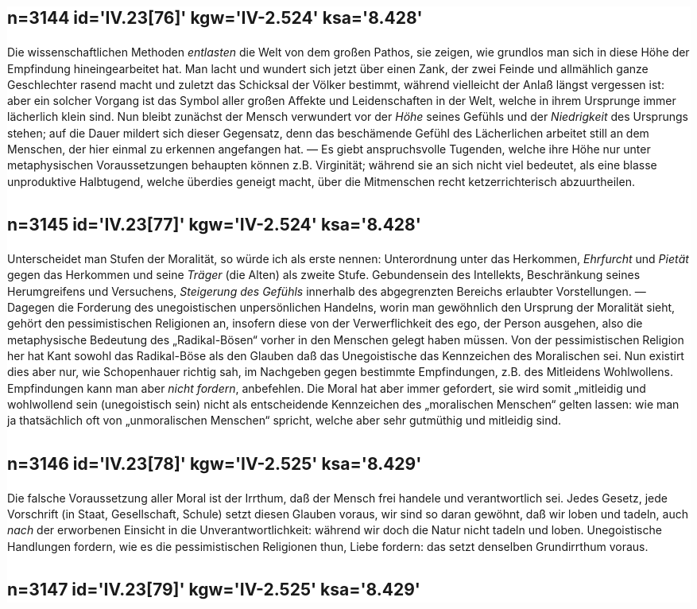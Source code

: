 ## n=3144 id='IV.23[76]' kgw='IV-2.524' ksa='8.428'

Die wissenschaftlichen Methoden *entlasten* die Welt von dem großen Pathos, sie zeigen, wie grundlos man sich in diese Höhe der Empfindung hineingearbeitet hat. Man lacht und wundert sich jetzt über einen Zank, der zwei Feinde und allmählich ganze Geschlechter rasend macht und zuletzt das Schicksal der Völker bestimmt, während vielleicht der Anlaß längst vergessen ist: aber ein solcher Vorgang ist das Symbol aller großen Affekte und Leidenschaften in der Welt, welche in ihrem Ursprunge immer lächerlich klein sind. Nun bleibt zunächst der Mensch verwundert vor der *Höhe* seines Gefühls und der *Niedrigkeit* des Ursprungs stehen; auf die Dauer mildert sich dieser Gegensatz, denn das beschämende Gefühl des Lächerlichen arbeitet still an dem Menschen, der hier einmal zu erkennen angefangen hat. — Es giebt anspruchsvolle Tugenden, welche ihre Höhe nur unter metaphysischen Voraussetzungen behaupten können z.B. Virginität; während sie an sich nicht viel bedeutet, als eine blasse unproduktive Halbtugend, welche überdies geneigt macht, über die Mitmenschen recht ketzerrichterisch abzuurtheilen.

## n=3145 id='IV.23[77]' kgw='IV-2.524' ksa='8.428'

Unterscheidet man Stufen der Moralität, so würde ich als erste nennen: Unterordnung unter das Herkommen, *Ehrfurcht* und *Pietät* gegen das Herkommen und seine *Träger* (die Alten) als zweite Stufe. Gebundensein des Intellekts, Beschränkung seines Herumgreifens und Versuchens, *Steigerung des Gefühls* innerhalb des abgegrenzten Bereichs erlaubter Vorstellungen. — Dagegen die Forderung des unegoistischen unpersönlichen Handelns, worin man gewöhnlich den Ursprung der Moralität sieht, gehört den pessimistischen Religionen an, insofern diese von der Verwerflichkeit des ego, der Person ausgehen, also die metaphysische Bedeutung des „Radikal-Bösen“ vorher in den Menschen gelegt haben müssen. Von der pessimistischen Religion her hat Kant sowohl das Radikal-Böse als den Glauben daß das Unegoistische das Kennzeichen des Moralischen sei. Nun existirt dies aber nur, wie Schopenhauer richtig sah, im Nachgeben gegen bestimmte Empfindungen, z.B. des Mitleidens Wohlwollens. Empfindungen kann man aber *nicht fordern*, anbefehlen. Die Moral hat aber immer gefordert, sie wird somit „mitleidig und wohlwollend sein (unegoistisch sein) nicht als entscheidende Kennzeichen des „moralischen Menschen“ gelten lassen: wie man ja thatsächlich oft von „unmoralischen Menschen“ spricht, welche aber sehr gutmüthig und mitleidig sind.

## n=3146 id='IV.23[78]' kgw='IV-2.525' ksa='8.429'

Die falsche Voraussetzung aller Moral ist der Irrthum, daß der Mensch frei handele und verantwortlich sei. Jedes Gesetz, jede Vorschrift (in Staat, Gesellschaft, Schule) setzt diesen Glauben voraus, wir sind so daran gewöhnt, daß wir loben und tadeln, auch *nach* der erworbenen Einsicht in die Unverantwortlichkeit: während wir doch die Natur nicht tadeln und loben. Unegoistische Handlungen fordern, wie es die pessimistischen Religionen thun, Liebe fordern: das setzt denselben Grundirrthum voraus.

## n=3147 id='IV.23[79]' kgw='IV-2.525' ksa='8.429'
